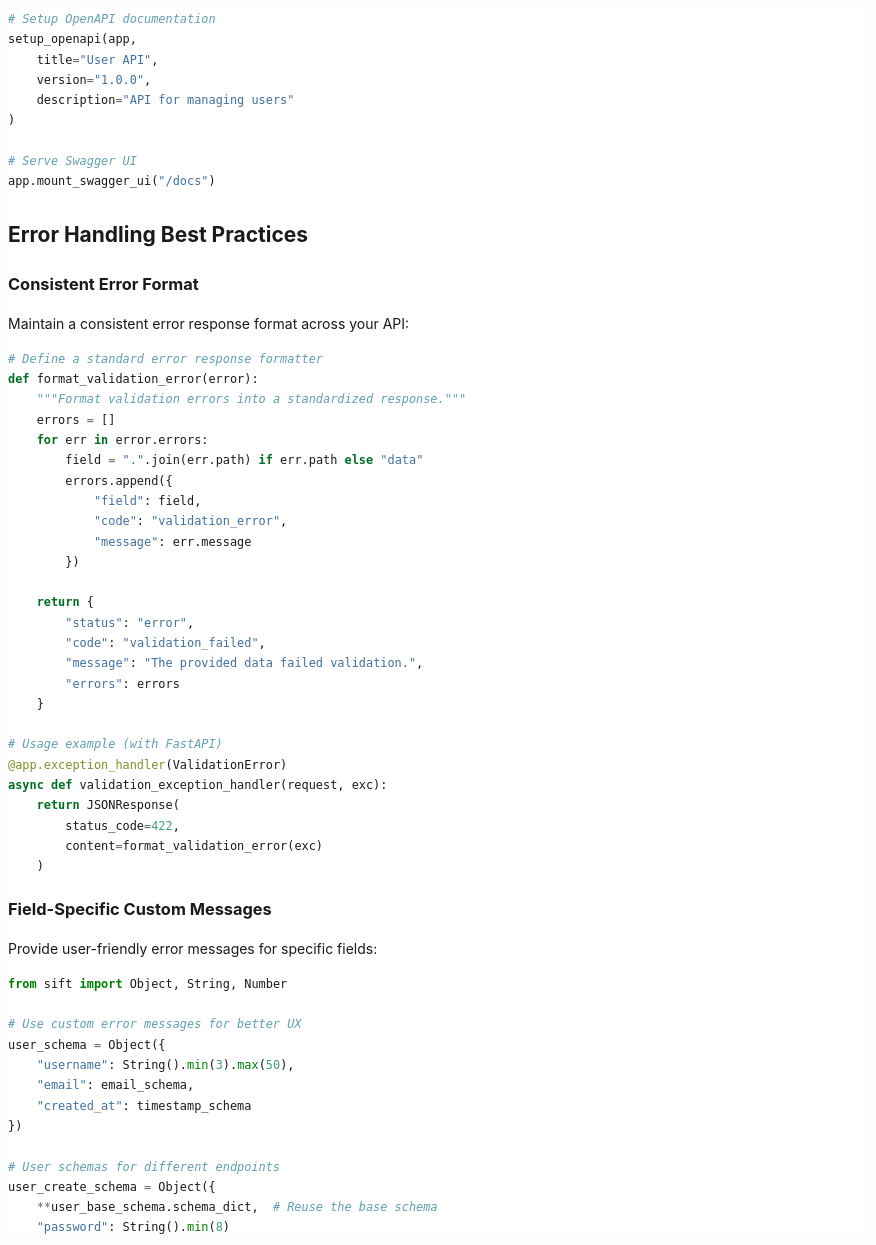 ```python
# Setup OpenAPI documentation
setup_openapi(app, 
    title="User API",
    version="1.0.0",
    description="API for managing users"
)

# Serve Swagger UI
app.mount_swagger_ui("/docs")
```

## Error Handling Best Practices

### Consistent Error Format

Maintain a consistent error response format across your API:

```python
# Define a standard error response formatter
def format_validation_error(error):
    """Format validation errors into a standardized response."""
    errors = []
    for err in error.errors:
        field = ".".join(err.path) if err.path else "data"
        errors.append({
            "field": field,
            "code": "validation_error",
            "message": err.message
        })
    
    return {
        "status": "error",
        "code": "validation_failed",
        "message": "The provided data failed validation.",
        "errors": errors
    }

# Usage example (with FastAPI)
@app.exception_handler(ValidationError)
async def validation_exception_handler(request, exc):
    return JSONResponse(
        status_code=422,
        content=format_validation_error(exc)
    )
```

### Field-Specific Custom Messages

Provide user-friendly error messages for specific fields:

```python
from sift import Object, String, Number

# Use custom error messages for better UX
user_schema = Object({
    "username": String().min(3).max(50),
    "email": email_schema,
    "created_at": timestamp_schema
})

# User schemas for different endpoints
user_create_schema = Object({
    **user_base_schema.schema_dict,  # Reuse the base schema
    "password": String().min(8)
```